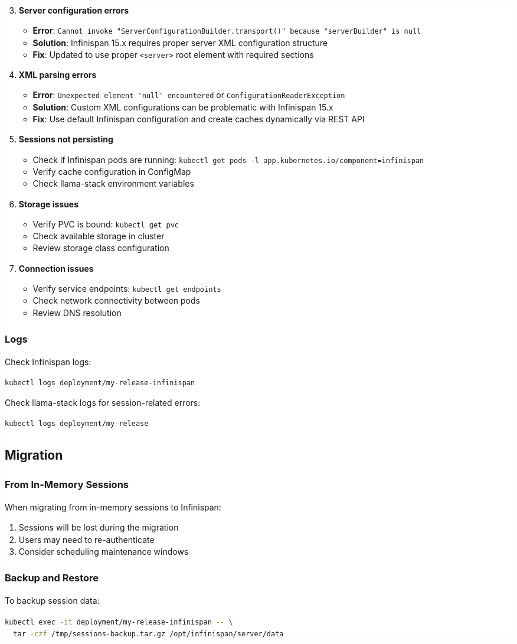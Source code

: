 3. **Server configuration errors**
   - **Error**: `Cannot invoke "ServerConfigurationBuilder.transport()" because "serverBuilder" is null`
   - **Solution**: Infinispan 15.x requires proper server XML configuration structure
   - **Fix**: Updated to use proper `<server>` root element with required sections

4. **XML parsing errors**
   - **Error**: `Unexpected element 'null' encountered` or `ConfigurationReaderException`
   - **Solution**: Custom XML configurations can be problematic with Infinispan 15.x
   - **Fix**: Use default Infinispan configuration and create caches dynamically via REST API

5. **Sessions not persisting**
   - Check if Infinispan pods are running: `kubectl get pods -l app.kubernetes.io/component=infinispan`
   - Verify cache configuration in ConfigMap
   - Check llama-stack environment variables

6. **Storage issues**
   - Verify PVC is bound: `kubectl get pvc`
   - Check available storage in cluster
   - Review storage class configuration

7. **Connection issues**
   - Verify service endpoints: `kubectl get endpoints`
   - Check network connectivity between pods
   - Review DNS resolution

### Logs

Check Infinispan logs:
```bash
kubectl logs deployment/my-release-infinispan
```

Check llama-stack logs for session-related errors:
```bash
kubectl logs deployment/my-release
```

## Migration

### From In-Memory Sessions

When migrating from in-memory sessions to Infinispan:

1. Sessions will be lost during the migration
2. Users may need to re-authenticate
3. Consider scheduling maintenance windows

### Backup and Restore

To backup session data:

```bash
kubectl exec -it deployment/my-release-infinispan -- \
  tar -czf /tmp/sessions-backup.tar.gz /opt/infinispan/server/data
```
